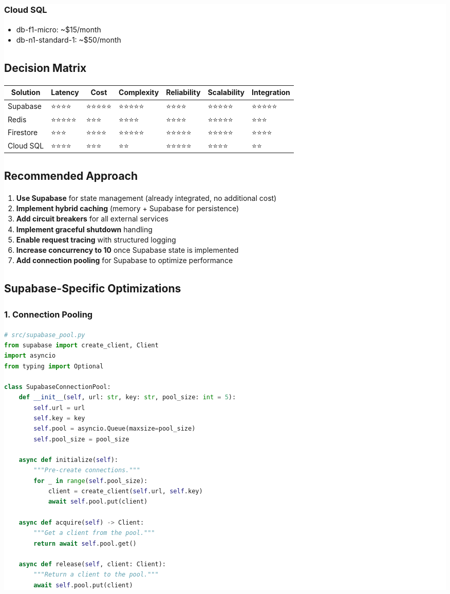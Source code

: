 ### Cloud SQL
- db-f1-micro: ~$15/month
- db-n1-standard-1: ~$50/month

## Decision Matrix

| Solution | Latency | Cost | Complexity | Reliability | Scalability | Integration |
|----------|---------|------|------------|-------------|-------------|-------------|
| Supabase | ⭐⭐⭐⭐ | ⭐⭐⭐⭐⭐ | ⭐⭐⭐⭐⭐ | ⭐⭐⭐⭐ | ⭐⭐⭐⭐⭐ | ⭐⭐⭐⭐⭐ |
| Redis | ⭐⭐⭐⭐⭐ | ⭐⭐⭐ | ⭐⭐⭐⭐ | ⭐⭐⭐⭐ | ⭐⭐⭐⭐⭐ | ⭐⭐⭐ |
| Firestore | ⭐⭐⭐ | ⭐⭐⭐⭐ | ⭐⭐⭐⭐⭐ | ⭐⭐⭐⭐⭐ | ⭐⭐⭐⭐⭐ | ⭐⭐⭐⭐ |
| Cloud SQL | ⭐⭐⭐⭐ | ⭐⭐⭐ | ⭐⭐ | ⭐⭐⭐⭐⭐ | ⭐⭐⭐⭐ | ⭐⭐ |

## Recommended Approach

1. **Use Supabase** for state management (already integrated, no additional cost)
2. **Implement hybrid caching** (memory + Supabase for persistence)
3. **Add circuit breakers** for all external services
4. **Implement graceful shutdown** handling
5. **Enable request tracing** with structured logging
6. **Increase concurrency to 10** once Supabase state is implemented
7. **Add connection pooling** for Supabase to optimize performance

## Supabase-Specific Optimizations

### 1. Connection Pooling
```python
# src/supabase_pool.py
from supabase import create_client, Client
import asyncio
from typing import Optional

class SupabaseConnectionPool:
    def __init__(self, url: str, key: str, pool_size: int = 5):
        self.url = url
        self.key = key
        self.pool = asyncio.Queue(maxsize=pool_size)
        self.pool_size = pool_size
        
    async def initialize(self):
        """Pre-create connections."""
        for _ in range(self.pool_size):
            client = create_client(self.url, self.key)
            await self.pool.put(client)
    
    async def acquire(self) -> Client:
        """Get a client from the pool."""
        return await self.pool.get()
    
    async def release(self, client: Client):
        """Return a client to the pool."""
        await self.pool.put(client)
```
